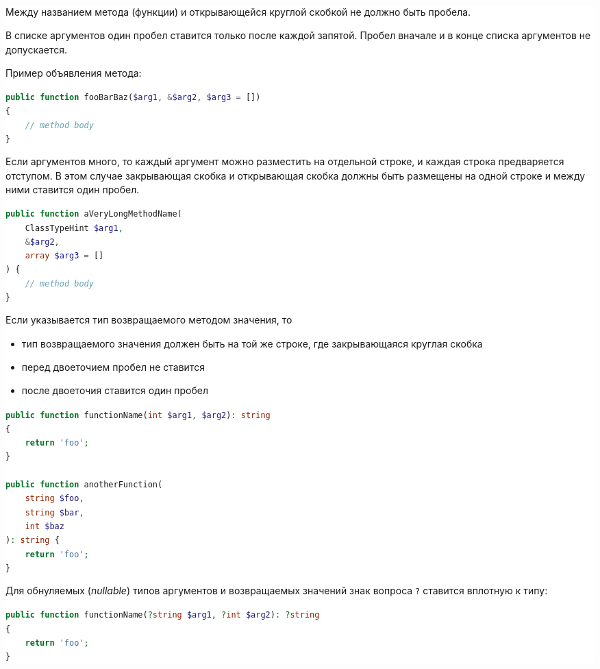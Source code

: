 Между названием метода (функции) и открывающейся круглой скобкой не должно быть пробела.

В списке аргументов один пробел ставится только после каждой запятой. Пробел вначале и в конце списка аргументов не допускается.

Пример объявления метода:

```php
public function fooBarBaz($arg1, &$arg2, $arg3 = [])
{
    // method body 
}
```

Если аргументов много, то каждый аргумент можно разместить на отдельной строке, и каждая строка предваряется отступом. В этом случае закрывающая скобка и открывающая скобка должны быть размещены на одной строке и между ними ставится один пробел.

```php
public function aVeryLongMethodName(
    ClassTypeHint $arg1,
    &$arg2,
    array $arg3 = []
) {
    // method body 
}
```

 Если указывается тип возвращаемого методом значения, то

- тип возвращаемого значения должен быть на той же строке, где закрывающаяся круглая скобка

- перед двоеточием пробел не ставится

- после двоеточия ставится один пробел

```php
public function functionName(int $arg1, $arg2): string
{
    return 'foo';
}

public function anotherFunction(
    string $foo,
    string $bar,
    int $baz
): string {
    return 'foo';
}
```

Для обнуляемых (*nullable*) типов аргументов и возвращаемых значений знак вопроса `?` ставится вплотную к типу:

```php
public function functionName(?string $arg1, ?int $arg2): ?string
{
    return 'foo';
}
```
